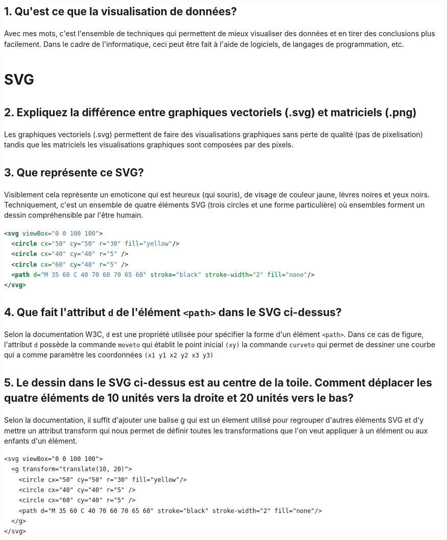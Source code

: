 ## 1. Qu'est ce que la visualisation de données?
Avec mes mots, c'est l'ensemble de techniques qui permettent de mieux visualiser des données et en tirer des conclusions plus facilement. Dans le cadre de l'informatique, ceci peut être fait à l'aide de logiciels, de langages de programmation, etc. 

# SVG

## 2. Expliquez la différence entre graphiques vectoriels (.svg) et matriciels (.png)
Les graphiques vectoriels (.svg) permettent de faire des visualisations graphiques sans perte de qualité (pas de pixelisation) tandis que les matriciels les visualisations graphiques sont composées par des pixels.

## 3. Que représente ce SVG?
Visiblement cela représente un emoticone qui est heureux (qui souris), de visage de couleur jaune, lèvres noires et yeux noirs. Techniquement, c'est un ensemble de quatre éléments SVG (trois circles et une forme particulière) où ensembles forment un dessin compréhensible par l'être humain.

```svg
<svg viewBox="0 0 100 100">
  <circle cx="50" cy="50" r="30" fill="yellow"/>
  <circle cx="40" cy="40" r="5" />
  <circle cx="60" cy="40" r="5" />
  <path d="M 35 60 C 40 70 60 70 65 60" stroke="black" stroke-width="2" fill="none"/>
</svg>
```

## 4. Que fait l'attribut `d` de l'élément `<path>` dans le SVG ci-dessus?
Selon la documentation W3C, `d` est une propriété utilisée pour spécifier la forme d'un élément `<path>`. Dans ce cas de figure, l'attribut `d` possède la commande `moveto` qui établit le point inicial `(xy)` la commande `curveto` qui permet de dessiner une courbe qui a comme paramètre les coordonnées `(x1 y1 x2 y2 x3 y3)`

## 5. Le dessin dans le SVG ci-dessus est au centre de la toile. Comment déplacer les quatre éléments de 10 unités vers la droite et 20 unités vers le bas?
Selon la documentation, il suffit d'ajouter une balise g qui est un élement utilisé pour regrouper d'autres éléments SVG et d'y mettre un attribut transform qui nous permet de définir toutes les transformations que l'on veut appliquer à un élément ou aux enfants d'un élément.
```
<svg viewBox="0 0 100 100">
  <g transform="translate(10, 20)">
    <circle cx="50" cy="50" r="30" fill="yellow"/>
    <circle cx="40" cy="40" r="5" />
    <circle cx="60" cy="40" r="5" />
    <path d="M 35 60 C 40 70 60 70 65 60" stroke="black" stroke-width="2" fill="none"/>
  </g>
</svg>
```
 